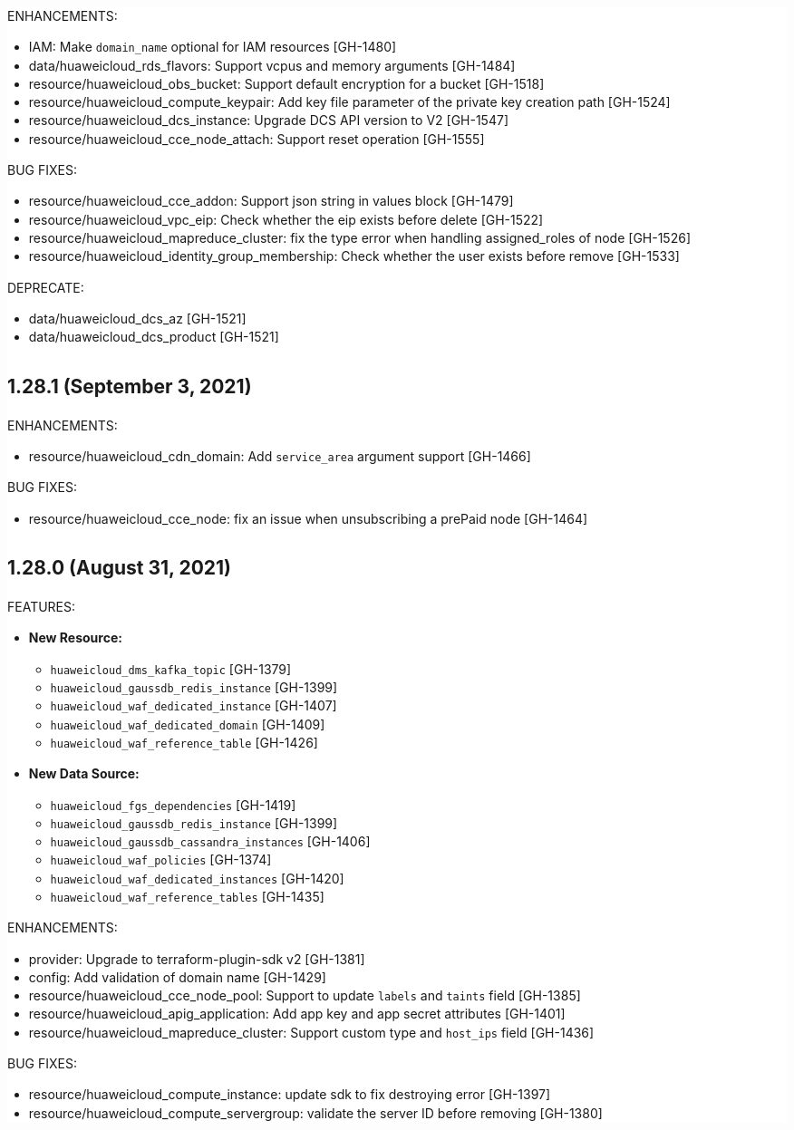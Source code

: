 ENHANCEMENTS:

* IAM: Make `domain_name` optional for IAM resources [GH-1480]
* data/huaweicloud_rds_flavors: Support vcpus and memory arguments [GH-1484]
* resource/huaweicloud_obs_bucket: Support default encryption for a bucket [GH-1518]
* resource/huaweicloud_compute_keypair: Add key file parameter of the private key creation path [GH-1524]
* resource/huaweicloud_dcs_instance: Upgrade DCS API version to V2 [GH-1547]
* resource/huaweicloud_cce_node_attach: Support reset operation [GH-1555]

BUG FIXES:

* resource/huaweicloud_cce_addon: Support json string in values block [GH-1479]
* resource/huaweicloud_vpc_eip: Check whether the eip exists before delete [GH-1522]
* resource/huaweicloud_mapreduce_cluster: fix the type error when handling assigned_roles of node [GH-1526]
* resource/huaweicloud_identity_group_membership: Check whether the user exists before remove [GH-1533]

DEPRECATE:

* data/huaweicloud_dcs_az [GH-1521]
* data/huaweicloud_dcs_product [GH-1521]

## 1.28.1 (September 3, 2021)

ENHANCEMENTS:

* resource/huaweicloud_cdn_domain: Add `service_area` argument support [GH-1466]

BUG FIXES:

* resource/huaweicloud_cce_node: fix an issue when unsubscribing a prePaid node [GH-1464]

## 1.28.0 (August 31, 2021)

FEATURES:

* **New Resource:**
  + `huaweicloud_dms_kafka_topic` [GH-1379]
  + `huaweicloud_gaussdb_redis_instance` [GH-1399]
  + `huaweicloud_waf_dedicated_instance` [GH-1407]
  + `huaweicloud_waf_dedicated_domain` [GH-1409]
  + `huaweicloud_waf_reference_table` [GH-1426]

* **New Data Source:**
  + `huaweicloud_fgs_dependencies` [GH-1419]
  + `huaweicloud_gaussdb_redis_instance` [GH-1399]
  + `huaweicloud_gaussdb_cassandra_instances` [GH-1406]
  + `huaweicloud_waf_policies` [GH-1374]
  + `huaweicloud_waf_dedicated_instances` [GH-1420]
  + `huaweicloud_waf_reference_tables` [GH-1435]

ENHANCEMENTS:

* provider: Upgrade to terraform-plugin-sdk v2 [GH-1381]
* config: Add validation of domain name [GH-1429]
* resource/huaweicloud_cce_node_pool: Support to update `labels` and `taints` field [GH-1385]
* resource/huaweicloud_apig_application: Add app key and app secret attributes [GH-1401]
* resource/huaweicloud_mapreduce_cluster: Support custom type and `host_ips` field [GH-1436]

BUG FIXES:

* resource/huaweicloud_compute_instance: update sdk to fix destroying error [GH-1397]
* resource/huaweicloud_compute_servergroup: validate the server ID before removing [GH-1380]
